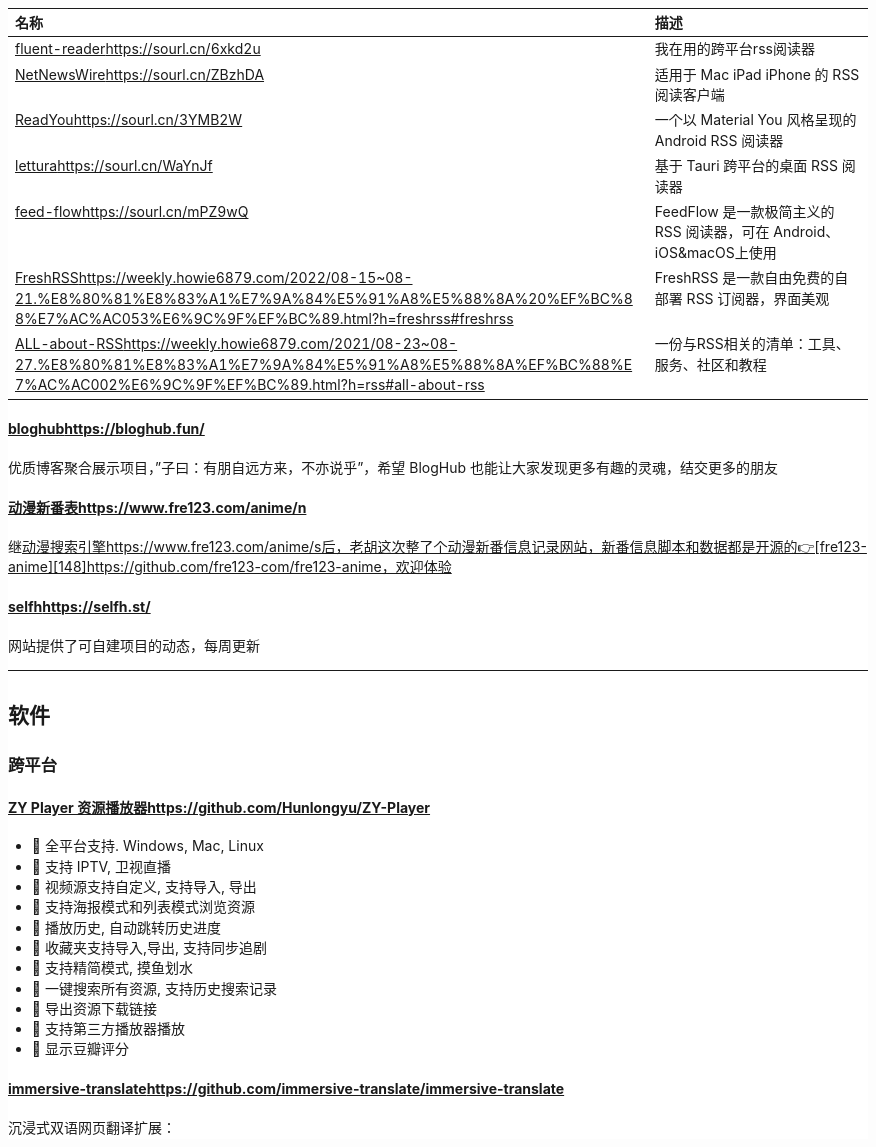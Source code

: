 
| 名称                                                                                                                                                                            | 描述                                                                |
| :------------------------------------------------------------------------------------------------------------------------------------------------------------------------------ | :------------------------------------------------------------------ |
| [fluent-reader][138]https://sourl.cn/6xkd2u                                                                                                                                     | 我在用的跨平台rss阅读器                                             |
| [NetNewsWire][139]https://sourl.cn/ZBzhDA                                                                                                                                       | 适用于 Mac iPad iPhone 的 RSS 阅读客户端                            |
| [ReadYou][140]https://sourl.cn/3YMB2W                                                                                                                                           | 一个以 Material You 风格呈现的 Android RSS 阅读器                   |
| [lettura][141]https://sourl.cn/WaYnJf                                                                                                                                           | 基于 Tauri 跨平台的桌面 RSS 阅读器                                  |
| [feed-flow][142]https://sourl.cn/mPZ9wQ                                                                                                                                         | FeedFlow 是一款极简主义的 RSS 阅读器，可在 Android、iOS&macOS上使用 |
| [FreshRSS][143]https://weekly.howie6879.com/2022/08-15~08-21.%E8%80%81%E8%83%A1%E7%9A%84%E5%91%A8%E5%88%8A%20%EF%BC%88%E7%AC%AC053%E6%9C%9F%EF%BC%89.html?h=freshrss#freshrss   | FreshRSS 是一款自由免费的自部署 RSS 订阅器，界面美观                |
| [ALL-about-RSS][144]https://weekly.howie6879.com/2021/08-23~08-27.%E8%80%81%E8%83%A1%E7%9A%84%E5%91%A8%E5%88%8A%EF%BC%88%E7%AC%AC002%E6%9C%9F%EF%BC%89.html?h=rss#all-about-rss | 一份与RSS相关的清单：工具、服务、社区和教程                         |

#### [bloghub][145]https://bloghub.fun/

优质博客聚合展示项目，”子曰：有朋自远方来，不亦说乎”，希望 BlogHub 也能让大家发现更多有趣的灵魂，结交更多的朋友

#### [动漫新番表][146]https://www.fre123.com/anime/n

继[动漫搜索引擎][147]https://www.fre123.com/anime/s后，老胡这次整了个动漫新番信息记录网站，新番信息脚本和数据都是开源的👉[fre123-anime][148]https://github.com/fre123-com/fre123-anime，欢迎体验

#### [selfh][149]https://selfh.st/

网站提供了可自建项目的动态，每周更新

---

## 软件

### 跨平台

#### [ZY Player 资源播放器][150]https://github.com/Hunlongyu/ZY-Player

- 🍕 全平台支持. Windows, Mac, Linux
- 🍥 支持 IPTV, 卫视直播
- 🍔 视频源支持自定义, 支持导入, 导出
- 🍟 支持海报模式和列表模式浏览资源
- 🌭 播放历史, 自动跳转历史进度
- 🍿 收藏夹支持导入,导出, 支持同步追剧
- 🥙 支持精简模式, 摸鱼划水
- 🥪 一键搜索所有资源, 支持历史搜索记录
- 🌮 导出资源下载链接
- 🍣 支持第三方播放器播放
- 🍤 显示豆瓣评分

#### [immersive-translate][151]https://github.com/immersive-translate/immersive-translate

沉浸式双语网页翻译扩展：


[1]: https://weekly.howie6879.com/
[2]: https://zh-style-guide.readthedocs.io/zh-cn/latest/index.html
[3]: https://github.com/sivan/heti
[4]: http://sivan.github.io/heti/
[5]: https://github.com/awesome-selfhosted/awesome-selfhosted
[6]: https://awesome-selfhosted.net/
[7]: https://github.com/howie6879/weeklyhub
[8]: https://www.fre123.com/wk
[9]: https://github.com/hectorqin/reader
[10]: https://github.com/besscroft/PicImpact
[11]: https://pic.besscroft.com/
[12]: https://p.ya0.net/
[13]: https://gallery.xsot.cn/
[14]: https://gallery.ilol.top/
[15]: https://www.v2ex.com/t/1091171
[16]: https://github.com/ECarry/photography-website
[17]: https://sci-hub.se/
[18]: https://github.com/Mayandev/notion-avatar
[19]: https://notion-avatar.vercel.app/zh
[20]: https://github.com/Reamd7/notion-zh_CN
[21]: https://github.com/ehang-io/nps
[22]: https://github.com/MCSManager/MCSManager
[23]: https://github.com/vanila-io/wireflow
[24]: https://wireflow.co/
[25]: https://github.com/FreshRSS/FreshRSS
[26]: https://github.com/XPoet/picx
[27]: https://github.com/Mereithhh/van-blog
[28]: https://github.com/umami-software/umami
[29]: https://github.com/ijjk/notion-blog
[30]: https://github.com/px-org/PanIndex
[31]: https://github.com/easychen/pushdeer
[32]: https://github.com/frysztak/orpington-news
[33]: https://netnewswire.com/
[34]: https://github.com/navidrome/navidrome
[35]: https://github.com/guaguaguaxia/weekly_report
[36]: https://github.com/mebtte/cicada
[37]: https://github.com/jonathontoon/manifest
[38]: https://github.com/aoaostar/toolbox
[39]: https://github.com/ssddanbrown/rss
[40]: https://github.com/helloxz/onenav
[41]: https://github.com/avwo/whistle
[42]: https://github.com/getmoneynote/moneynote-api
[43]: https://github.com/srcrs/rss-reader
[44]: https://github.com/Piwigo/Piwigo
[45]: https://github.com/Snoopy1866/LiTiaotiao-Custom-Rules
[46]: https://github.com/imsyy/DailyHotApi
[47]: https://github.com/moonD4rk/HackBrowserData
[48]: https://github.com/Frooodle/Stirling-PDF
[49]: https://github.com/obgnail/typora_plugin
[50]: https://github.com/LC044/WeChatMsg
[51]: https://github.com/jianchang512/clone-voice
[52]: https://github.com/Kareadita/Kavita
[53]: https://github.com/imsyy/home
[54]: https://github.com/fre123-com/fre123-nav
[55]: https://www.fre123.com/
[56]: https://github.com/fre123-com/fre123-nav
[57]: https://github.com/fre123-com/fre123-info-flow
[58]: https://mp.weixin.qq.com/s/NEqY1Qb4dyJDhdtlYxjmaA
[59]: https://github.com/talebook/talebook
[60]: https://github.com/dockur/windows
[61]: https://github.com/14790897/paper-ai
[62]: https://www.bilibili.com/video/BV1Ya4y1k75V/
[63]: https://github.com/86dbs/dbsyncer
[64]: https://github.com/elroy93/12306spy
[65]: https://github.com/miniflux/v2
[66]: https://feedly.com/
[67]: https://github.com/electh/ReactFlux
[68]: https://github.com/pulsejet/memories
[69]: https://github.com/BingyanStudio/LapisCV
[70]: https://github.com/pjialin/py12306
[71]: https://koishi.chat/zh-CN/
[72]: https://github.com/someu/aigotools
[73]: https://github.com/0x2E/fusion
[74]: https://github.com/miss-mumu/developer2gwy
[75]: https://github.com/wanglin2/mind-map
[76]: https://github.com/mazzzystar/tinymind
[77]: https://github.com/ccbikai/BroadcastChannel
[78]: https://github.com/nepsyn/minaplay
[79]: https://github.com/JLinMr/Mini-Cover
[80]: https://github.com/Ray-D-Song/web-archive
[81]: https://github.com/Guovin/iptv-api
[82]: https://github.com/eyelly-wu/appstore-discounts
[83]: https://github.com/walinejs/waline
[84]: https://waline.js.org/
[85]: https://github.com/Qexo/Qexo
[86]: https://www.oplog.cn/qexo/
[87]: https://tech.yemengstar.com/hexo-qexo-manager/
[88]: https://github.com/chrox/readest
[89]: https://v2ex.com/t/1095654
[90]: https://github.com/tw93/Pake
[91]: https://github.com/immich-app/immich
[92]: https://www.v2ex.com/t/1099802
[93]: https://uiverse.io/
[94]: https://fontawesome.com/
[95]: https://undraw.co/illustrations
[96]: https://www.piqsels.com/
[97]: https://www.handsome-css.com/
[98]: https://www.curated.design/
[99]: https://www.transhumans.xyz/
[100]: https://tailspark.co/
[101]: https://www.seesaw.website/
[102]: https://darebee.com/
[103]: https://www.connectedpapers.com/
[104]: https://studyhard.cf/
[105]: https://zh.learnlayout.com/
[106]: https://zh.ifixit.com/
[107]: http://www.xysudu.com/
[108]: https://aspoem.com/
[109]: https://pixel-me.tokyo/en/
[110]: https://vue-color-avatar.vercel.app/
[111]: https://sao.fm/
[112]: https://zlib.pro/
[113]: https://github.com/pacexy/flow
[114]: https://github.com/robinmoisson/staticrypt
[115]: https://www.onepdf.online/
[116]: https://www.shenyandayi.com/
[117]: https://whatslink.info/
[118]: https://web-check.xyz/
[119]: https://picdiet.eula.club/
[120]: https://www.ticompressor.com/online/
[121]: https://archive.today/
[122]: https://anybt.eth.limo/
[123]: https://webdesk.pigjs.com/builder/
[124]: https://www.fre123.com/sp?ref=weekly
[125]: https://drugs.dxy.cn/pc
[126]: https://www.shidianguji.com/
[127]: https://txstc55.github.io/ugly-avatar/
[128]: https://22.do/
[129]: https://ipa.store/
[130]: https://open-source-license-chooser.toolsnav.top/zh/
[131]: https://lz.qaiu.top/
[132]: https://montaigne.io/
[133]: https://www.v2ex.com/t/1084091
[134]: https://www.libhunt.com/
[135]: https://opensource-heroes.com/
[136]: https://weekly.fre123.com/
[137]: https://mp.weixin.qq.com/s/lW0Uz224MkURjM7Pru8soA
[138]: https://sourl.cn/6xkd2u
[139]: https://sourl.cn/ZBzhDA
[140]: https://sourl.cn/3YMB2W
[141]: https://sourl.cn/WaYnJf
[142]: https://sourl.cn/mPZ9wQ
[143]: https://weekly.howie6879.com/2022/08-15~08-21.%E8%80%81%E8%83%A1%E7%9A%84%E5%91%A8%E5%88%8A%20%EF%BC%88%E7%AC%AC053%E6%9C%9F%EF%BC%89.html?h=freshrss#freshrss
[144]: https://weekly.howie6879.com/2021/08-23~08-27.%E8%80%81%E8%83%A1%E7%9A%84%E5%91%A8%E5%88%8A%EF%BC%88%E7%AC%AC002%E6%9C%9F%EF%BC%89.html?h=rss#all-about-rss
[145]: https://bloghub.fun/
[146]: https://www.fre123.com/anime/n
[147]: https://www.fre123.com/anime/s
[148]: https://github.com/fre123-com/fre123-anime
[149]: https://selfh.st/
[150]: https://github.com/Hunlongyu/ZY-Player
[151]: https://github.com/immersive-translate/immersive-translate
[152]: https://github.com/liu673cn/box
[153]: https://github.com/qist/tvbox
[154]: https://github.com/o0HalfLife0o/TVBoxOSC
[155]: https://github.com/cliya/TVBox
[156]: https://github.com/hl128k/tvbox
[157]: https://github.com/xianyuyimu/TVBOX-
[158]: https://github.com/2hacc/TVBox
[159]: https://github.com/GopeedLab/gopeed
[160]: https://github.com/listen1/listen1_desktop
[161]: https://github.com/wanghongenpin/network_proxy_flutter
[162]: https://github.com/miru-project/miru-app
[163]: https://github.com/radishes-music/radishes
[164]: https://github.com/KRTirtho/spotube
[165]: https://github.com/Yu-Core/SwashbucklerDiary
[166]: https://github.com/aooiuu/any-reader
[167]: https://github.com/wanghongenpin/proxypin
[168]: https://github.com/ZhuJHua/moodiary
[169]: https://github.com/mabDc/eso
[170]: https://github.com/mabDc/eso_source
[171]: https://github.com/Ashinch/ReadYou
[172]: https://m3.material.io/
[173]: https://github.com/koreader/koreader
[174]: http://koreader.rocks/
[175]: https://aidlux.com/
[176]: https://github.com/aidlearning/AidLearning-Framework
[177]: https://github.com/gujjwal00/avnc
[178]: https://github.com/RyensX/MediaBox
[179]: https://github.com/zfdang/Android-Touch-Helper
[180]: https://github.com/gkd-kit/gkd
[181]: https://github.com/InfinityLoop1308/PipePipe
[182]: https://github.com/Archmage83/tvapk
[183]: https://github.com/brunodev85/winlator
[184]: https://github.com/Ium-Lab/Apk.1-Installer
[185]: https://github.com/KotatsuApp/Kotatsu
[186]: https://github.com/Anxcye/anx-reader
[187]: https://github.com/yaoxieyoulei/mytv-android
[188]: https://github.com/termux/termux-app
[189]: https://github.com/SkyD666/AniVu
[190]: https://github.com/luoxuhai/Alock
[191]: https://github.com/Baiyuetribe/paper2gui
[192]: https://github.com/koodo-reader/koodo-reader
[193]: https://github.com/responsively-org/responsively-app
[194]: https://github.com/zxlie/FeHelper
[195]: https://github.com/pdfarranger/pdfarranger
[196]: https://github.com/Uahh/ToastFish
[197]: https://xiaoshuapp.com/
[198]: https://github.com/OdysseusYuan/LKY_OfficeTools
[199]: https://github.com/taojy123/KeymouseGo
[200]: https://github.com/LorisYounger/VPet
[201]: https://github.com/SpriteOvO/AirPodsDesktop
[202]: https://github.com/027xiguapi/pear-rec
[203]: https://github.com/zhongyang219/MusicPlayer2
[204]: https://github.com/Xmarmalade/alisthelper
[205]: https://epubkit.app/zh/
[206]: https://github.com/52beijixing/smartedu-download
[207]: https://github.com/hiaaryan/wora/
[208]: https://github.com/imfile-io/imfile-desktop
[209]: https://github.com/johnfactotum/foliate
[210]: https://github.com/git-jiadong/wechatDataBackup
[211]: https://s75w5y7vut.feishu.cn/docs/doccn3BatnScBJe7wD7K3S5poFf
[212]: https://vuepress.mirror.docker-practice.com/
[213]: https://github.com/ten-ltw/JavaScript-The-Definitive-Guide-7th-zh
[214]: https://github.com/collabnix/dockerlabs
[215]: https://github.com/hzpt-inet-club/english-note
[216]: https://github.com/wangdoc/typescript-tutorial
[217]: https://docs.qq.com/aio/DWVRkZ1RUWHRsdU1J?p=4oWLX7hAfFdfdbi4Ir5wqo
[218]: https://github.com/cssanimation/css-animation-101
[219]: https://qufei1993.github.io/nextjs-learn-cn/
[220]: https://xuankaiwang.github.io/
[221]: https://1000h.org/
[222]: https://protocol.bryanjohnson.com/
[223]: https://xuxuyu.notion.site/1468d1c9ea65473b934917d8ab25979b?v=dcaec075d4b34a8e8af5be0bc9a259a0
[224]: https://github.com/qianguyihao/Web
[225]: https://github.com/llwslc/grammar-club
[226]: https://llwslc.github.io/grammar-club/content/Preface.html
[227]: https://github.com/miss-mumu/developer2gwy
[228]: https://github.com/johnfactotum/foliat
[229]: https://chaiknows.feishu.cn/docx/IbTBdjiQWoi2cvx21SmcrL1pn3f
[230]: https://learnku.com/docs/php-the-right-way/PHP8.0
[231]: https://github.com/lxgw/LxgwWenKai
[232]: https://docs.qq.com/doc/DWUVKZERkeGFLckp6?dver=
[233]: https://weekly.howie6879.com/
[234]: https://bing.com
[235]: https://v2ex.com